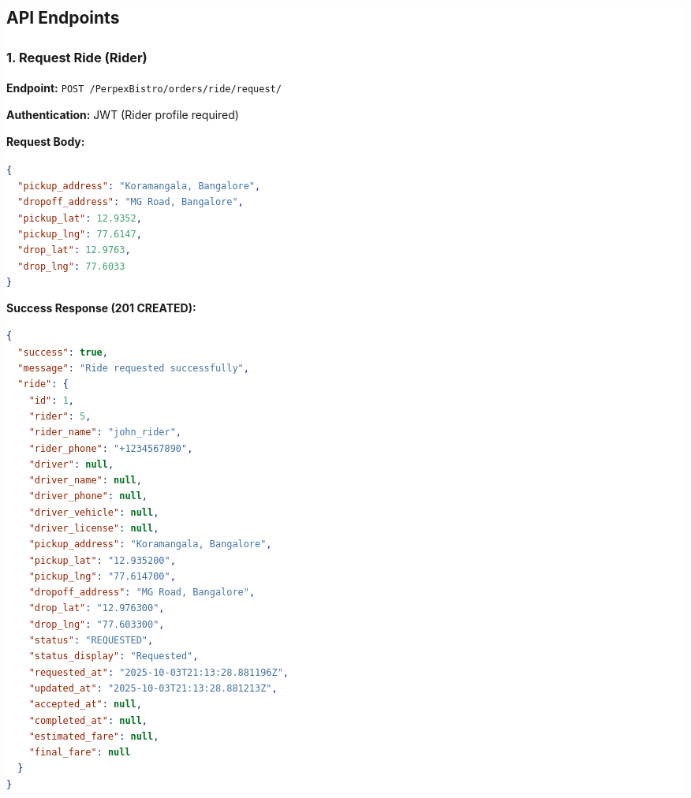 ## API Endpoints

### 1. Request Ride (Rider)
**Endpoint:** `POST /PerpexBistro/orders/ride/request/`

**Authentication:** JWT (Rider profile required)

**Request Body:**
```json
{
  "pickup_address": "Koramangala, Bangalore",
  "dropoff_address": "MG Road, Bangalore",
  "pickup_lat": 12.9352,
  "pickup_lng": 77.6147,
  "drop_lat": 12.9763,
  "drop_lng": 77.6033
}
```

**Success Response (201 CREATED):**
```json
{
  "success": true,
  "message": "Ride requested successfully",
  "ride": {
    "id": 1,
    "rider": 5,
    "rider_name": "john_rider",
    "rider_phone": "+1234567890",
    "driver": null,
    "driver_name": null,
    "driver_phone": null,
    "driver_vehicle": null,
    "driver_license": null,
    "pickup_address": "Koramangala, Bangalore",
    "pickup_lat": "12.935200",
    "pickup_lng": "77.614700",
    "dropoff_address": "MG Road, Bangalore",
    "drop_lat": "12.976300",
    "drop_lng": "77.603300",
    "status": "REQUESTED",
    "status_display": "Requested",
    "requested_at": "2025-10-03T21:13:28.881196Z",
    "updated_at": "2025-10-03T21:13:28.881213Z",
    "accepted_at": null,
    "completed_at": null,
    "estimated_fare": null,
    "final_fare": null
  }
}
```
